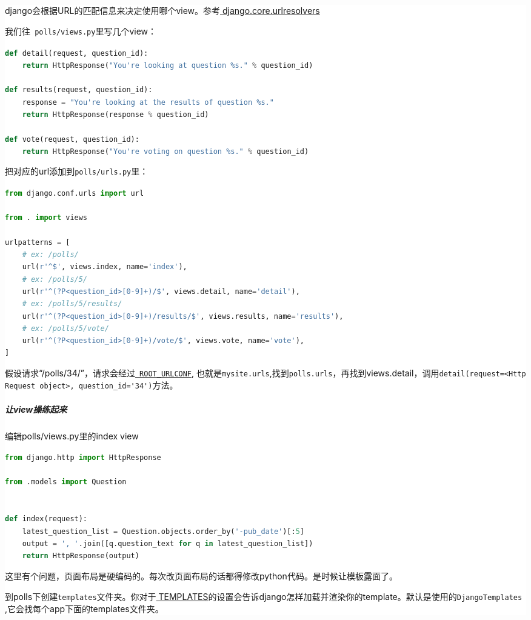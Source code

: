 django会根据URL的匹配信息来决定使用哪个view。参考[ django.core.urlresolvers](https://docs.djangoproject.com/en/1.9/ref/urlresolvers/#module-django.core.urlresolvers)

我们往` polls/views.py`里写几个view：
```python
def detail(request, question_id):
    return HttpResponse("You're looking at question %s." % question_id)

def results(request, question_id):
    response = "You're looking at the results of question %s."
    return HttpResponse(response % question_id)

def vote(request, question_id):
    return HttpResponse("You're voting on question %s." % question_id)
```

把对应的url添加到`polls/urls.py`里：
```python
from django.conf.urls import url

from . import views

urlpatterns = [
    # ex: /polls/
    url(r'^$', views.index, name='index'),
    # ex: /polls/5/
    url(r'^(?P<question_id>[0-9]+)/$', views.detail, name='detail'),
    # ex: /polls/5/results/
    url(r'^(?P<question_id>[0-9]+)/results/$', views.results, name='results'),
    # ex: /polls/5/vote/
    url(r'^(?P<question_id>[0-9]+)/vote/$', views.vote, name='vote'),
]
```
假设请求“/polls/34/”，请求会经过[` ROOT_URLCONF`](https://docs.djangoproject.com/en/1.9/ref/settings/#std:setting-ROOT_URLCONF), 也就是`mysite.urls`,找到`polls.urls`，再找到views.detail，调用`detail(request=<HttpRequest object>, question_id='34')`方法。

##### 让view操练起来

编辑polls/views.py里的index view
```python
from django.http import HttpResponse

from .models import Question


def index(request):
    latest_question_list = Question.objects.order_by('-pub_date')[:5]
    output = ', '.join([q.question_text for q in latest_question_list])
    return HttpResponse(output)
```

这里有个问题，页面布局是硬编码的。每次改页面布局的话都得修改python代码。是时候让模板露面了。

到polls下创建`templates`文件夹。你对于[ TEMPLATES](https://docs.djangoproject.com/en/1.9/ref/settings/#std:setting-TEMPLATES)的设置会告诉django怎样加载并渲染你的template。默认是使用的`DjangoTemplates `,它会找每个app下面的templates文件夹。
